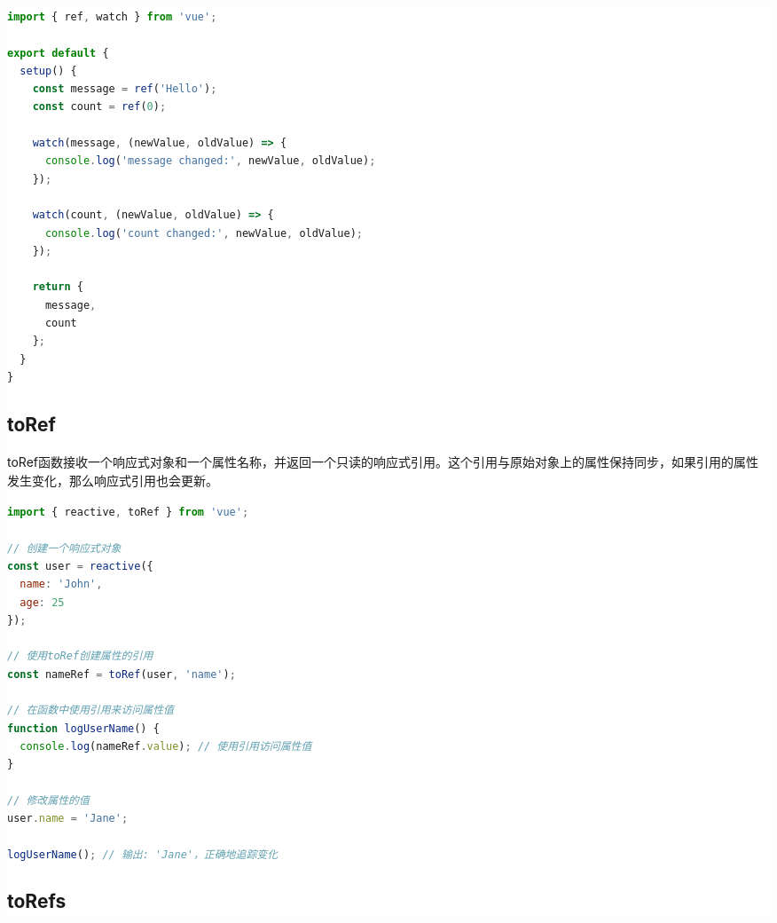```javascript
import { ref, watch } from 'vue';

export default {
  setup() {
    const message = ref('Hello');
    const count = ref(0);

    watch(message, (newValue, oldValue) => {
      console.log('message changed:', newValue, oldValue);
    });

    watch(count, (newValue, oldValue) => {
      console.log('count changed:', newValue, oldValue);
    });

    return {
      message,
      count
    };
  }
}
```

## toRef

toRef函数接收一个响应式对象和一个属性名称，并返回一个只读的响应式引用。这个引用与原始对象上的属性保持同步，如果引用的属性发生变化，那么响应式引用也会更新。

```javascript
import { reactive, toRef } from 'vue';

// 创建一个响应式对象
const user = reactive({
  name: 'John',
  age: 25
});

// 使用toRef创建属性的引用
const nameRef = toRef(user, 'name');

// 在函数中使用引用来访问属性值
function logUserName() {
  console.log(nameRef.value); // 使用引用访问属性值
}

// 修改属性的值
user.name = 'Jane';

logUserName(); // 输出: 'Jane'，正确地追踪变化
```

## toRefs
